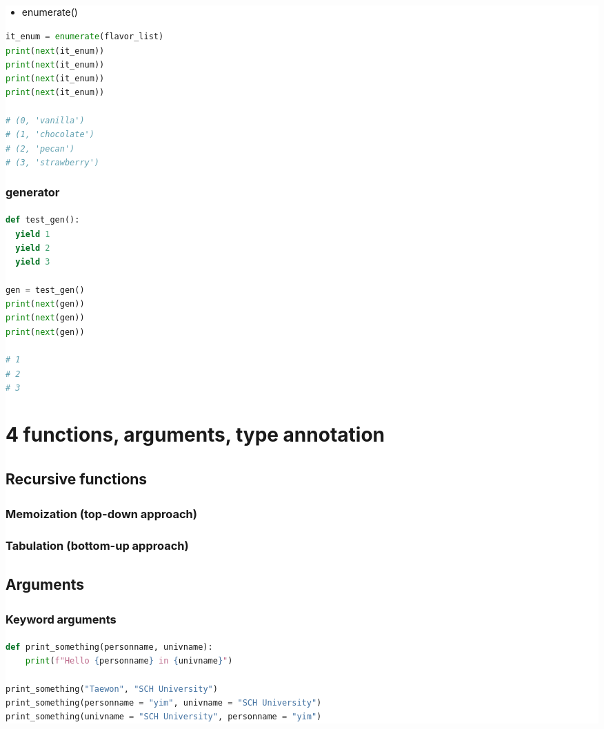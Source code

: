 + enumerate()

```python
it_enum = enumerate(flavor_list)
print(next(it_enum))
print(next(it_enum))
print(next(it_enum))
print(next(it_enum))

# (0, 'vanilla')
# (1, 'chocolate')
# (2, 'pecan')
# (3, 'strawberry')
```

### generator

```python
def test_gen():
  yield 1
  yield 2
  yield 3
  
gen = test_gen()
print(next(gen))
print(next(gen))
print(next(gen))

# 1
# 2
# 3
```

# 4 functions, arguments, type annotation

## Recursive functions

### Memoization (top-down approach)

### Tabulation (bottom-up approach)

## Arguments

### Keyword arguments

```python
def print_something(personname, univname):
    print(f"Hello {personname} in {univname}")

print_something("Taewon", "SCH University")
print_something(personname = "yim", univname = "SCH University")
print_something(univname = "SCH University", personname = "yim")
```
